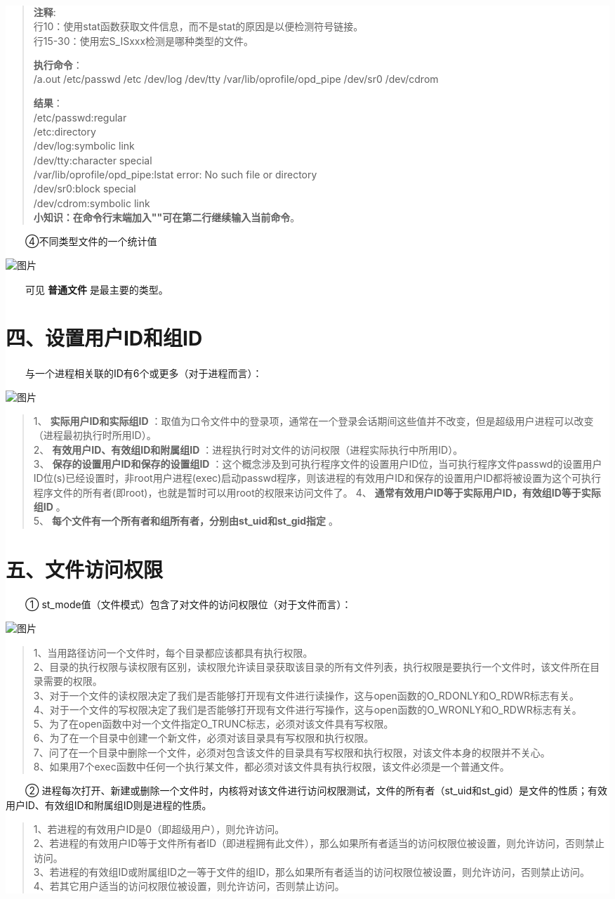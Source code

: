 > **注释**:    
>行10：使用stat函数获取文件信息，而不是stat的原因是以便检测符号链接。  
>行15-30：使用宏S_ISxxx检测是哪种类型的文件。  
>
> **执行命令**：  
/a.out /etc/passwd /etc /dev/log /dev/tty /var/lib/oprofile/opd_pipe /dev/sr0 /dev/cdrom   
>
> **结果**：  
>/etc/passwd:regular  
>/etc:directory  
>/dev/log:symbolic link  
>/dev/tty:character special  
>/var/lib/oprofile/opd_pipe:lstat error: No such file or directory  
>/dev/sr0:block special  
>/dev/cdrom:symbolic link  
> **小知识：在命令行末端加入"\"可在第二行继续输入当前命令**。  


&emsp;&emsp;④不同类型文件的一个统计值

![图片](https://raw.githubusercontent.com/ywngithub/MyPostImage/master/4.2.PNG)

&emsp;&emsp;可见 **普通文件** 是最主要的类型。

四、设置用户ID和组ID
=====
&emsp;&emsp;与一个进程相关联的ID有6个或更多（对于进程而言）：

![图片](https://raw.githubusercontent.com/ywngithub/MyPostImage/master/4.3.PNG)


>1、 **实际用户ID和实际组ID** ：取值为口令文件中的登录项，通常在一个登录会话期间这些值并不改变，但是超级用户进程可以改变（进程最初执行时所用ID）。  
>2、 **有效用户ID、有效组ID和附属组ID** ：进程执行时对文件的访问权限（进程实际执行中所用ID）。  
>3、 **保存的设置用户ID和保存的设置组ID** ：这个概念涉及到可执行程序文件的设置用户ID位，当可执行程序文件passwd的设置用户ID位(s)已经设置时，非root用户进程(exec)启动passwd程序，则该进程的有效用户ID和保存的设置用户ID都将被设置为这个可执行程序文件的所有者(即root)，也就是暂时可以用root的权限来访问文件了。
>4、 **通常有效用户ID等于实际用户ID，有效组ID等于实际组ID** 。  
>5、 **每个文件有一个所有者和组所有者，分别由st_uid和st_gid指定** 。  



五、文件访问权限
=====
&emsp;&emsp;①	st_mode值（文件模式）包含了对文件的访问权限位（对于文件而言）：

![图片](https://raw.githubusercontent.com/ywngithub/MyPostImage/master/4.4.PNG)

> 	1、当用路径访问一个文件时，每个目录都应该都具有执行权限。  
> 	2、目录的执行权限与读权限有区别，读权限允许读目录获取该目录的所有文件列表，执行权限是要执行一个文件时，该文件所在目录需要的权限。  
> 	3、对于一个文件的读权限决定了我们是否能够打开现有文件进行读操作，这与open函数的O_RDONLY和O_RDWR标志有关。  
> 	4、对于一个文件的写权限决定了我们是否能够打开现有文件进行写操作，这与open函数的O_WRONLY和O_RDWR标志有关。  
> 	5、为了在open函数中对一个文件指定O_TRUNC标志，必须对该文件具有写权限。  
> 	6、为了在一个目录中创建一个新文件，必须对该目录具有写权限和执行权限。  
> 	7、问了在一个目录中删除一个文件，必须对包含该文件的目录具有写权限和执行权限，对该文件本身的权限并不关心。   
> 	8、如果用7个exec函数中任何一个执行某文件，都必须对该文件具有执行权限，该文件必须是一个普通文件。  

&emsp;&emsp;②	进程每次打开、新建或删除一个文件时，内核将对该文件进行访问权限测试，文件的所有者（st_uid和st_gid）是文件的性质；有效用户ID、有效组ID和附属组ID则是进程的性质。
> 	1、若进程的有效用户ID是0（即超级用户），则允许访问。  
> 	2、若进程的有效用户ID等于文件所有者ID（即进程拥有此文件），那么如果所有者适当的访问权限位被设置，则允许访问，否则禁止访问。  
> 	3、若进程的有效组ID或附属组ID之一等于文件的组ID，那么如果所有者适当的访问权限位被设置，则允许访问，否则禁止访问。  
> 	4、若其它用户适当的访问权限位被设置，则允许访问，否则禁止访问。  
